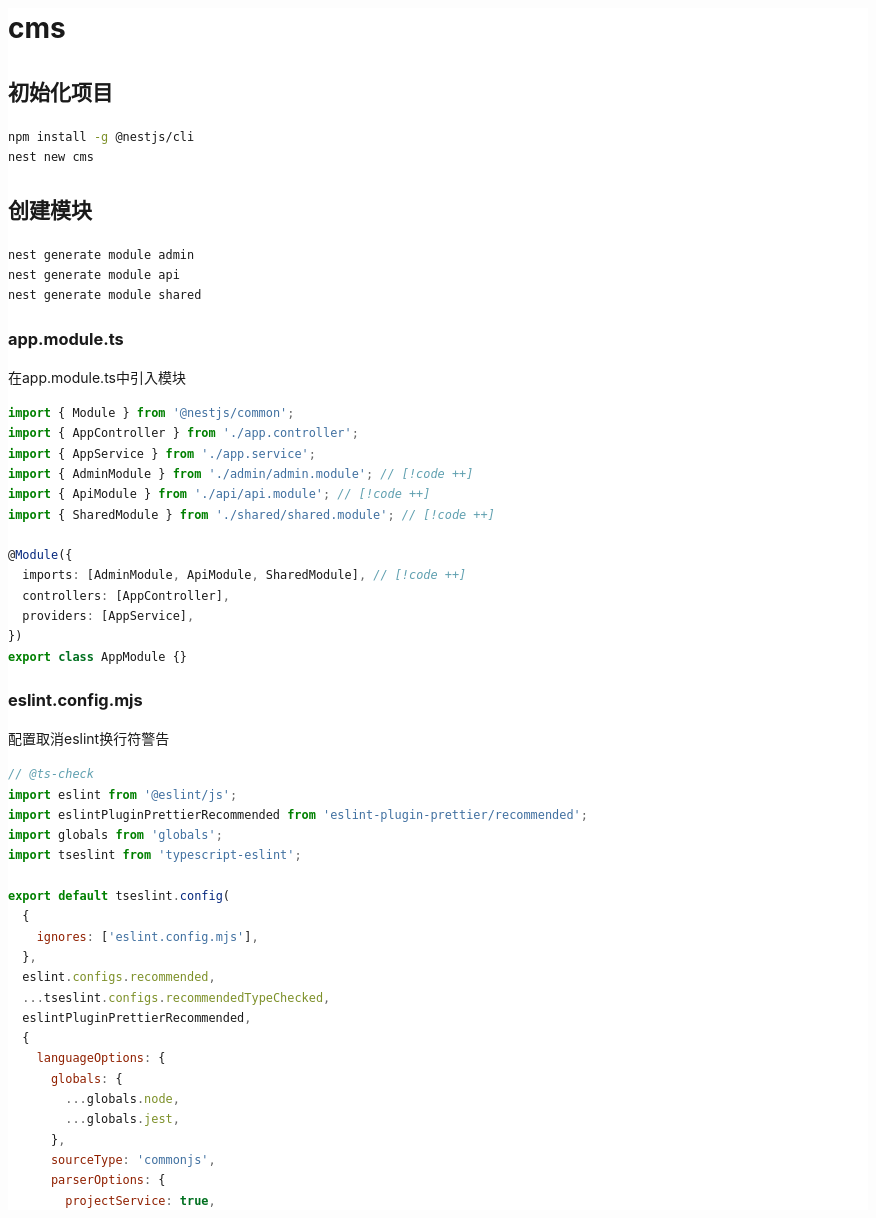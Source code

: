 # cms

## 初始化项目

```bash
npm install -g @nestjs/cli
nest new cms
```

## 创建模块

```bash
nest generate module admin
nest generate module api
nest generate module shared
```

### app.module.ts

在app.module.ts中引入模块

```typescript
import { Module } from '@nestjs/common';
import { AppController } from './app.controller';
import { AppService } from './app.service';
import { AdminModule } from './admin/admin.module'; // [!code ++]
import { ApiModule } from './api/api.module'; // [!code ++]
import { SharedModule } from './shared/shared.module'; // [!code ++]

@Module({
  imports: [AdminModule, ApiModule, SharedModule], // [!code ++]
  controllers: [AppController],
  providers: [AppService],
})
export class AppModule {}
```

### eslint.config.mjs

配置取消eslint换行符警告

```js
// @ts-check
import eslint from '@eslint/js';
import eslintPluginPrettierRecommended from 'eslint-plugin-prettier/recommended';
import globals from 'globals';
import tseslint from 'typescript-eslint';

export default tseslint.config(
  {
    ignores: ['eslint.config.mjs'],
  },
  eslint.configs.recommended,
  ...tseslint.configs.recommendedTypeChecked,
  eslintPluginPrettierRecommended,
  {
    languageOptions: {
      globals: {
        ...globals.node,
        ...globals.jest,
      },
      sourceType: 'commonjs',
      parserOptions: {
        projectService: true,
```